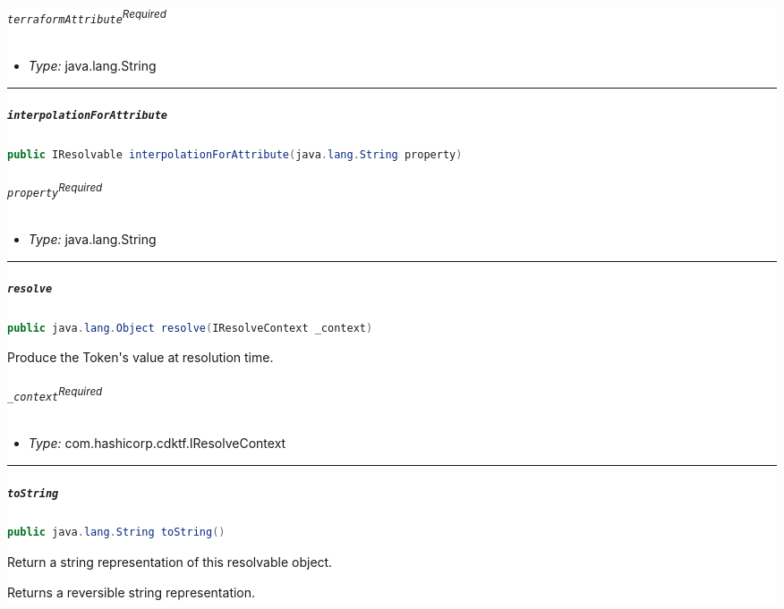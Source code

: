 ###### `terraformAttribute`<sup>Required</sup> <a name="terraformAttribute" id="@cdktf/provider-ionoscloud.dataIonoscloudVolume.DataIonoscloudVolumeTimeoutsOutputReference.getStringMapAttribute.parameter.terraformAttribute"></a>

- *Type:* java.lang.String

---

##### `interpolationForAttribute` <a name="interpolationForAttribute" id="@cdktf/provider-ionoscloud.dataIonoscloudVolume.DataIonoscloudVolumeTimeoutsOutputReference.interpolationForAttribute"></a>

```java
public IResolvable interpolationForAttribute(java.lang.String property)
```

###### `property`<sup>Required</sup> <a name="property" id="@cdktf/provider-ionoscloud.dataIonoscloudVolume.DataIonoscloudVolumeTimeoutsOutputReference.interpolationForAttribute.parameter.property"></a>

- *Type:* java.lang.String

---

##### `resolve` <a name="resolve" id="@cdktf/provider-ionoscloud.dataIonoscloudVolume.DataIonoscloudVolumeTimeoutsOutputReference.resolve"></a>

```java
public java.lang.Object resolve(IResolveContext _context)
```

Produce the Token's value at resolution time.

###### `_context`<sup>Required</sup> <a name="_context" id="@cdktf/provider-ionoscloud.dataIonoscloudVolume.DataIonoscloudVolumeTimeoutsOutputReference.resolve.parameter._context"></a>

- *Type:* com.hashicorp.cdktf.IResolveContext

---

##### `toString` <a name="toString" id="@cdktf/provider-ionoscloud.dataIonoscloudVolume.DataIonoscloudVolumeTimeoutsOutputReference.toString"></a>

```java
public java.lang.String toString()
```

Return a string representation of this resolvable object.

Returns a reversible string representation.
